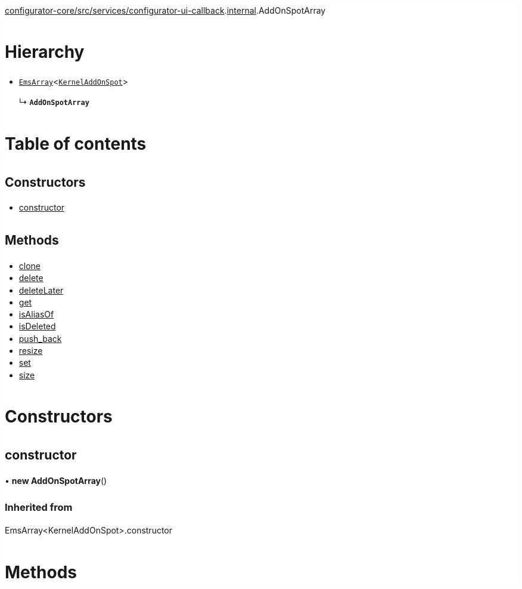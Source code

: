 [configurator-core/src/services/configurator-ui-callback](../modules/configurator_core_src_services_configurator_ui_callback.md).[internal](../modules/configurator_core_src_services_configurator_ui_callback._internal_.md).AddOnSpotArray

# Hierarchy

- [`EmsArray`](../modules/configurator_core_src_services_configurator_ui_callback._internal_.md#emsarray)<[`KernelAddOnSpot`](../interfaces/typings_kernel.KernelAddOnSpot.md)\>

  ↳ **`AddOnSpotArray`**

# Table of contents

## Constructors

- [constructor](configurator_core_src_services_configurator_ui_callback._internal_.AddOnSpotArray.md#constructor)

## Methods

- [clone](configurator_core_src_services_configurator_ui_callback._internal_.AddOnSpotArray.md#clone)
- [delete](configurator_core_src_services_configurator_ui_callback._internal_.AddOnSpotArray.md#delete)
- [deleteLater](configurator_core_src_services_configurator_ui_callback._internal_.AddOnSpotArray.md#deletelater)
- [get](configurator_core_src_services_configurator_ui_callback._internal_.AddOnSpotArray.md#get)
- [isAliasOf](configurator_core_src_services_configurator_ui_callback._internal_.AddOnSpotArray.md#isaliasof)
- [isDeleted](configurator_core_src_services_configurator_ui_callback._internal_.AddOnSpotArray.md#isdeleted)
- [push\_back](configurator_core_src_services_configurator_ui_callback._internal_.AddOnSpotArray.md#push_back)
- [resize](configurator_core_src_services_configurator_ui_callback._internal_.AddOnSpotArray.md#resize)
- [set](configurator_core_src_services_configurator_ui_callback._internal_.AddOnSpotArray.md#set)
- [size](configurator_core_src_services_configurator_ui_callback._internal_.AddOnSpotArray.md#size)

# Constructors

## constructor

• **new AddOnSpotArray**()

### Inherited from

EmsArray<KernelAddOnSpot\>.constructor

# Methods
